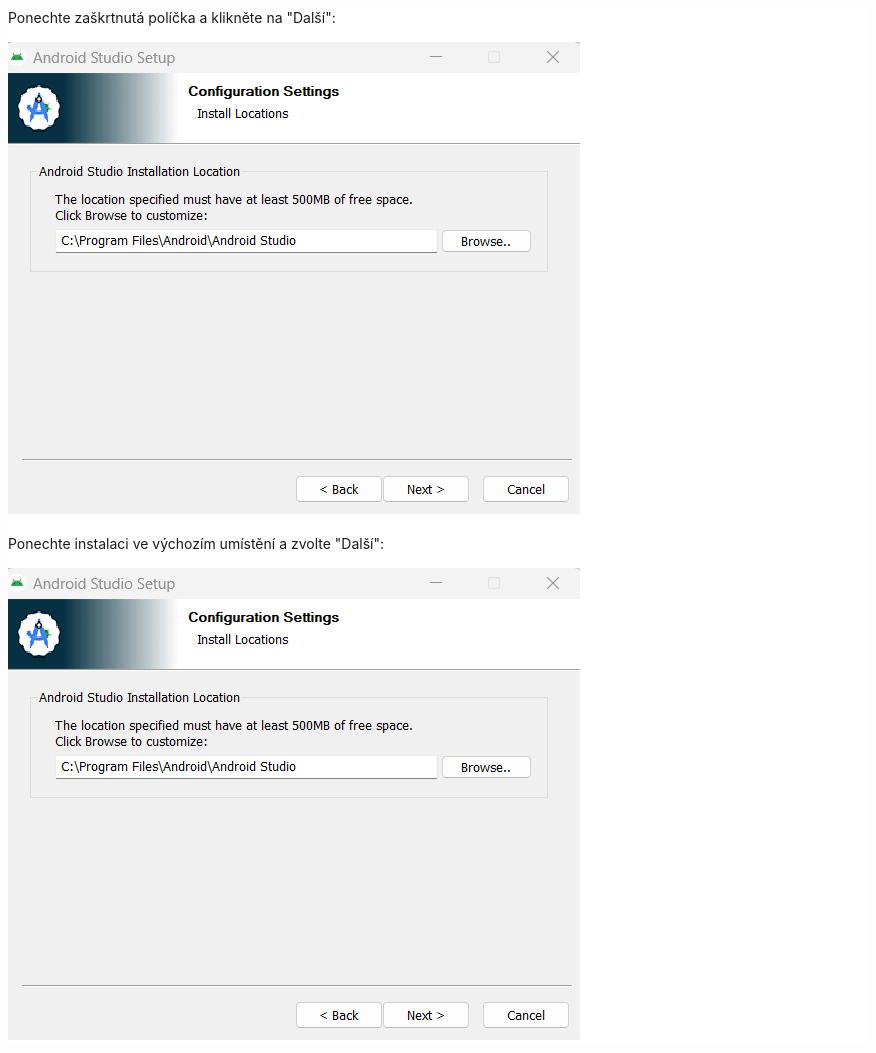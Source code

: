 Ponechte zaškrtnutá políčka a klikněte na "Další":

![Vyberte umístění](../images/Building-the-App/04_AS_Install_location.png)

Ponechte instalaci ve výchozím umístění a zvolte "Další":

![Vyberte složku Start menu](../images/Building-the-App/04_AS_Install_location.png)
